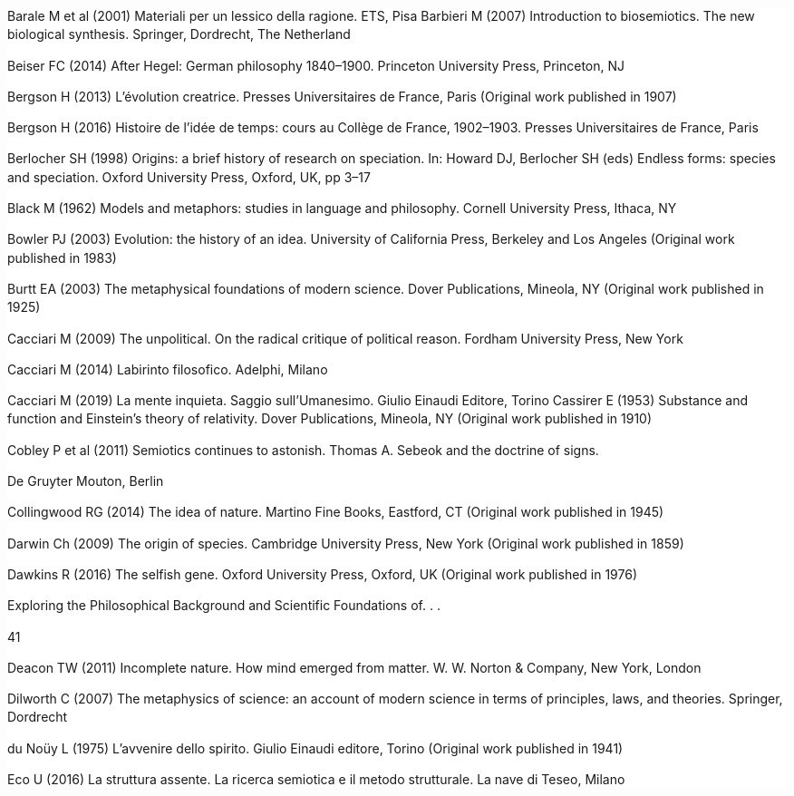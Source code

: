 Barale M et al (2001) Materiali per un lessico della ragione. ETS, Pisa Barbieri M (2007) Introduction to biosemiotics. The new biological synthesis. Springer, Dordrecht, The Netherland

Beiser FC (2014) After Hegel: German philosophy 1840–1900. Princeton University Press, Princeton, NJ

Bergson H (2013) L’évolution creatrice. Presses Universitaires de France, Paris (Original work published in 1907)

Bergson H (2016) Histoire de l’idée de temps: cours au Collège de France, 1902–1903. Presses Universitaires de France, Paris

Berlocher SH (1998) Origins: a brief history of research on speciation. In: Howard DJ, Berlocher SH (eds) Endless forms: species and speciation. Oxford University Press, Oxford, UK, pp 3–17

Black M (1962) Models and metaphors: studies in language and philosophy. Cornell University Press, Ithaca, NY

Bowler PJ (2003) Evolution: the history of an idea. University of California Press, Berkeley and Los Angeles (Original work published in 1983)

Burtt EA (2003) The metaphysical foundations of modern science. Dover Publications, Mineola, NY (Original work published in 1925)

Cacciari M (2009) The unpolitical. On the radical critique of political reason. Fordham University Press, New York

Cacciari M (2014) Labirinto filosofico. Adelphi, Milano

Cacciari M (2019) La mente inquieta. Saggio sull’Umanesimo. Giulio Einaudi Editore, Torino Cassirer E (1953) Substance and function and Einstein’s theory of relativity. Dover Publications, Mineola, NY (Original work published in 1910)

Cobley P et al (2011) Semiotics continues to astonish. Thomas A. Sebeok and the doctrine of signs.

De Gruyter Mouton, Berlin

Collingwood RG (2014) The idea of nature. Martino Fine Books, Eastford, CT (Original work published in 1945)

Darwin Ch (2009) The origin of species. Cambridge University Press, New York (Original work published in 1859)

Dawkins R (2016) The selfish gene. Oxford University Press, Oxford, UK (Original work published in 1976)

Exploring the Philosophical Background and Scientific Foundations of. . .

41

Deacon TW (2011) Incomplete nature. How mind emerged from matter. W. W. Norton & Company, New York, London

Dilworth C (2007) The metaphysics of science: an account of modern science in terms of principles, laws, and theories. Springer, Dordrecht

du Noüy L (1975) L’avvenire dello spirito. Giulio Einaudi editore, Torino (Original work published in 1941)

Eco U (2016) La struttura assente. La ricerca semiotica e il metodo strutturale. La nave di Teseo, Milano
